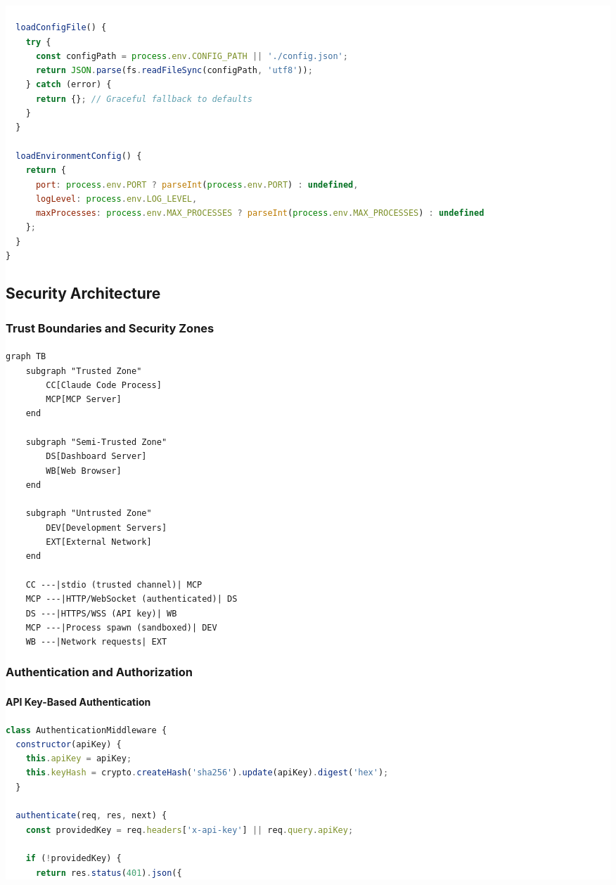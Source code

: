 ```javascript

  loadConfigFile() {
    try {
      const configPath = process.env.CONFIG_PATH || './config.json';
      return JSON.parse(fs.readFileSync(configPath, 'utf8'));
    } catch (error) {
      return {}; // Graceful fallback to defaults
    }
  }

  loadEnvironmentConfig() {
    return {
      port: process.env.PORT ? parseInt(process.env.PORT) : undefined,
      logLevel: process.env.LOG_LEVEL,
      maxProcesses: process.env.MAX_PROCESSES ? parseInt(process.env.MAX_PROCESSES) : undefined
    };
  }
}
```

## Security Architecture

### Trust Boundaries and Security Zones

```mermaid
graph TB
    subgraph "Trusted Zone"
        CC[Claude Code Process]
        MCP[MCP Server]
    end
    
    subgraph "Semi-Trusted Zone"
        DS[Dashboard Server]
        WB[Web Browser]
    end
    
    subgraph "Untrusted Zone"
        DEV[Development Servers]
        EXT[External Network]
    end
    
    CC ---|stdio (trusted channel)| MCP
    MCP ---|HTTP/WebSocket (authenticated)| DS
    DS ---|HTTPS/WSS (API key)| WB
    MCP ---|Process spawn (sandboxed)| DEV
    WB ---|Network requests| EXT
```

### Authentication and Authorization

#### API Key-Based Authentication
```javascript
class AuthenticationMiddleware {
  constructor(apiKey) {
    this.apiKey = apiKey;
    this.keyHash = crypto.createHash('sha256').update(apiKey).digest('hex');
  }

  authenticate(req, res, next) {
    const providedKey = req.headers['x-api-key'] || req.query.apiKey;
    
    if (!providedKey) {
      return res.status(401).json({ 
```